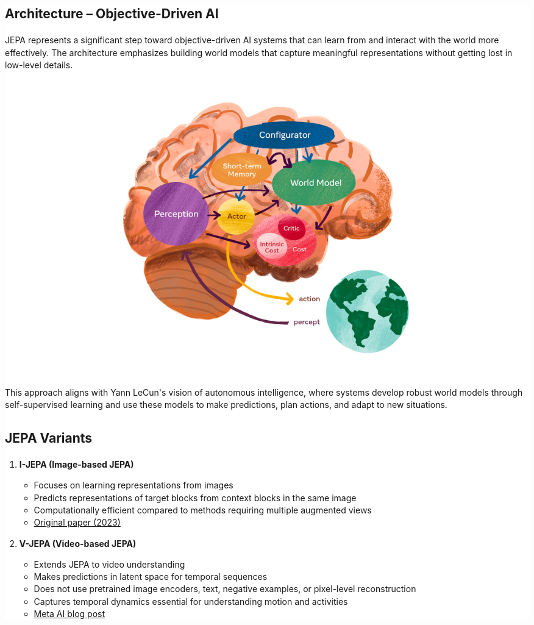 ## Architecture – Objective-Driven AI

JEPA represents a significant step toward objective-driven AI systems that can learn from and interact with the world more effectively. The architecture emphasizes building world models that capture meaningful representations without getting lost in low-level details.

![World Model Architecture](images/worldmodel.jpg)

This approach aligns with Yann LeCun's vision of autonomous intelligence, where systems develop robust world models through self-supervised learning and use these models to make predictions, plan actions, and adapt to new situations.

## JEPA Variants

1. **I-JEPA (Image-based JEPA)**
   - Focuses on learning representations from images
   - Predicts representations of target blocks from context blocks in the same image
   - Computationally efficient compared to methods requiring multiple augmented views
   - [Original paper (2023)](https://arxiv.org/abs/2301.08243)

2. **V-JEPA (Video-based JEPA)**
   - Extends JEPA to video understanding
   - Makes predictions in latent space for temporal sequences
   - Does not use pretrained image encoders, text, negative examples, or pixel-level reconstruction
   - Captures temporal dynamics essential for understanding motion and activities
   - [Meta AI blog post](https://ai.meta.com/blog/v-jepa-yann-lecun-ai-model-video-joint-embedding-predictive-architecture/)
